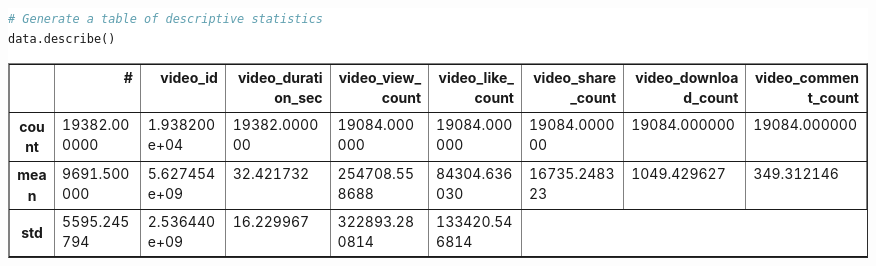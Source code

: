 

```python
# Generate a table of descriptive statistics
data.describe()
```




<div>
<style scoped>
    .dataframe tbody tr th:only-of-type {
        vertical-align: middle;
    }

    .dataframe tbody tr th {
        vertical-align: top;
    }

    .dataframe thead th {
        text-align: right;
    }
</style>
<table border="1" class="dataframe">
  <thead>
    <tr style="text-align: right;">
      <th></th>
      <th>#</th>
      <th>video_id</th>
      <th>video_duration_sec</th>
      <th>video_view_count</th>
      <th>video_like_count</th>
      <th>video_share_count</th>
      <th>video_download_count</th>
      <th>video_comment_count</th>
    </tr>
  </thead>
  <tbody>
    <tr>
      <th>count</th>
      <td>19382.000000</td>
      <td>1.938200e+04</td>
      <td>19382.000000</td>
      <td>19084.000000</td>
      <td>19084.000000</td>
      <td>19084.000000</td>
      <td>19084.000000</td>
      <td>19084.000000</td>
    </tr>
    <tr>
      <th>mean</th>
      <td>9691.500000</td>
      <td>5.627454e+09</td>
      <td>32.421732</td>
      <td>254708.558688</td>
      <td>84304.636030</td>
      <td>16735.248323</td>
      <td>1049.429627</td>
      <td>349.312146</td>
    </tr>
    <tr>
      <th>std</th>
      <td>5595.245794</td>
      <td>2.536440e+09</td>
      <td>16.229967</td>
      <td>322893.280814</td>
      <td>133420.546814</td>